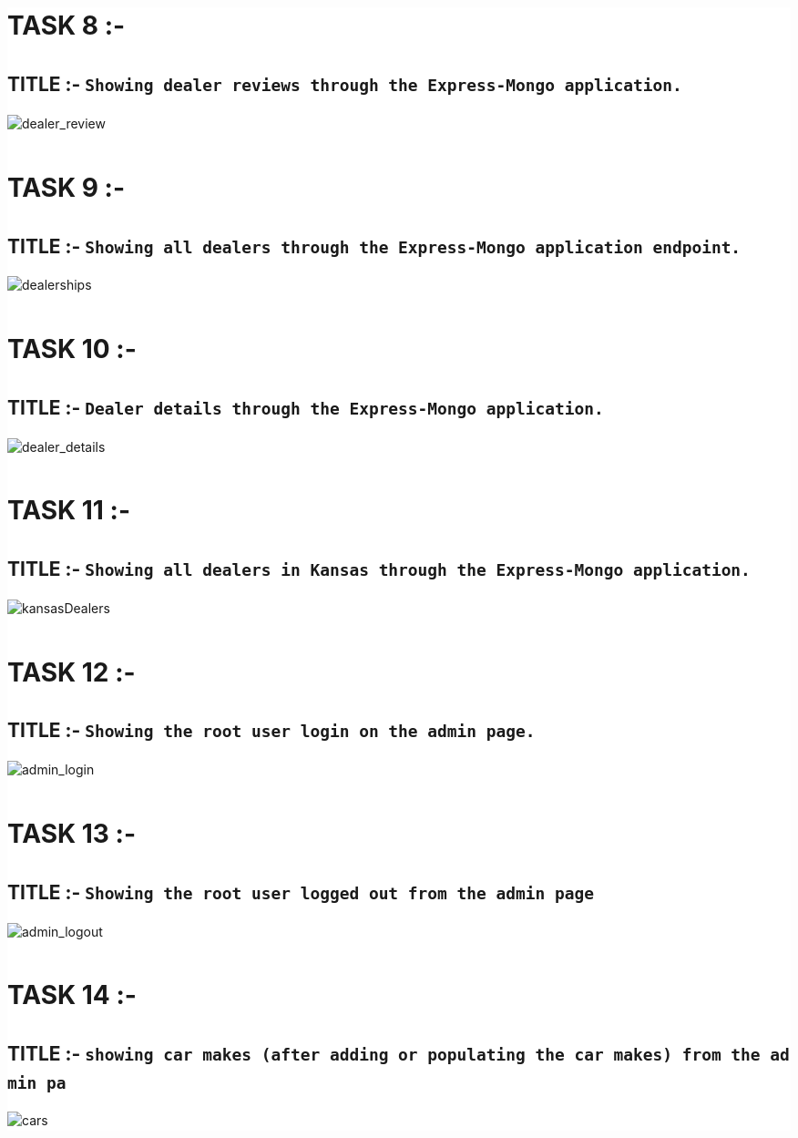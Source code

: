 # TASK 8 :- 
## TITLE :- `Showing dealer reviews through the Express-Mongo application.`
<img width="1010" alt="dealer_review" src="https://github.com/Uday-Pratap-hub/IBM-Full-Stack-Application-Development-Capstone-Project/assets/67860426/fcde7aa6-f848-4e88-a481-2dcf8bde6037">

# TASK 9 :- 
## TITLE :- `Showing all dealers through the Express-Mongo application endpoint.`
<img width="1004" alt="dealerships" src="https://github.com/Uday-Pratap-hub/IBM-Full-Stack-Application-Development-Capstone-Project/assets/67860426/168f6c6f-5cb7-4a31-81ff-4954b16e2ec9">

# TASK 10 :- 
## TITLE :- `Dealer details through the Express-Mongo application.`
<img width="1004" alt="dealer_details" src="https://github.com/Uday-Pratap-hub/IBM-Full-Stack-Application-Development-Capstone-Project/assets/67860426/75c1183f-320e-4ae3-849a-5e3f495a0bf7">

# TASK 11 :- 
## TITLE :- `Showing all dealers in Kansas through the Express-Mongo application.`
<img width="1013" alt="kansasDealers" src="https://github.com/Uday-Pratap-hub/IBM-Full-Stack-Application-Development-Capstone-Project/assets/67860426/37a01289-16bb-4af1-abb3-50e2b828ad8f">

# TASK 12 :- 
## TITLE :- `Showing the root user login on the admin page.`
<img width="1395" alt="admin_login" src="https://github.com/Uday-Pratap-hub/IBM-Full-Stack-Application-Development-Capstone-Project/assets/67860426/5b8416a4-b9cb-4ed2-8c9b-c5f536b2becb">

# TASK 13 :- 
## TITLE :- `Showing the root user logged out from the admin page`
<img width="1029" alt="admin_logout" src="https://github.com/Uday-Pratap-hub/IBM-Full-Stack-Application-Development-Capstone-Project/assets/67860426/72f7809b-2f17-45bc-8f0a-7538457a343e">

# TASK 14 :- 
## TITLE :- `showing car makes (after adding or populating the car makes) from the admin pa`
<img width="1389" alt="cars" src="https://github.com/Uday-Pratap-hub/IBM-Full-Stack-Application-Development-Capstone-Project/assets/67860426/5a0868b3-bcf5-463d-a323-d70c198b4af7">
